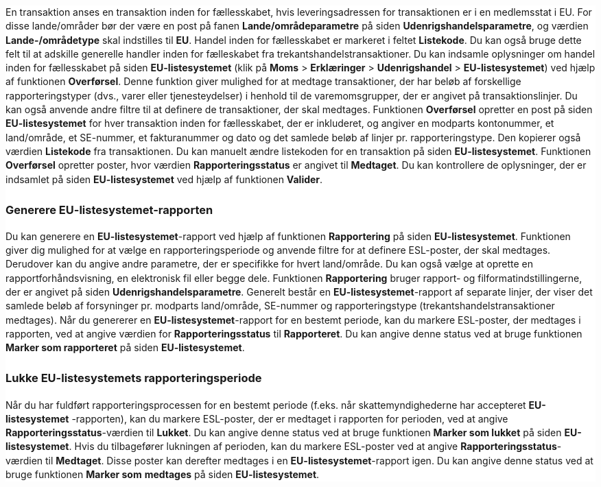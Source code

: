 En transaktion anses en transaktion inden for fællesskabet, hvis leveringsadressen for transaktionen er i en medlemsstat i EU. For disse lande/områder bør der være en post på fanen **Lande/områdeparametre** på siden **Udenrigshandelsparametre**, og værdien **Lande-/områdetype** skal indstilles til **EU**. Handel inden for fællesskabet er markeret i feltet **Listekode**. Du kan også bruge dette felt til at adskille generelle handler inden for fælleskabet fra trekantshandelstransaktioner. Du kan indsamle oplysninger om handel inden for fællesskabet på siden **EU-listesystemet** (klik på **Moms** &gt; **Erklæringer** &gt; **Udenrigshandel** &gt; **EU-listesystemet**) ved hjælp af funktionen **Overførsel**. Denne funktion giver mulighed for at medtage transaktioner, der har beløb af forskellige rapporteringstyper (dvs., varer eller tjenesteydelser) i henhold til de varemomsgrupper, der er angivet på transaktionslinjer. Du kan også anvende andre filtre til at definere de transaktioner, der skal medtages. Funktionen **Overførsel** opretter en post på siden **EU-listesystemet** for hver transaktion inden for fællesskabet, der er inkluderet, og angiver en modparts kontonummer, et land/område, et SE-nummer, et fakturanummer og dato og det samlede beløb af linjer pr. rapporteringstype. Den kopierer også værdien **Listekode** fra transaktionen. Du kan manuelt ændre listekoden for en transaktion på siden **EU-listesystemet**. Funktionen **Overførsel** opretter poster, hvor værdien **Rapporteringsstatus** er angivet til **Medtaget**. Du kan kontrollere de oplysninger, der er indsamlet på siden **EU-listesystemet** ved hjælp af funktionen **Valider**.

### <a name="generating-the-eu-sales-list-report"></a>Generere EU-listesystemet-rapporten

Du kan generere en **EU-listesystemet**-rapport ved hjælp af funktionen **Rapportering** på siden **EU-listesystemet**. Funktionen giver dig mulighed for at vælge en rapporteringsperiode og anvende filtre for at definere ESL-poster, der skal medtages. Derudover kan du angive andre parametre, der er specifikke for hvert land/område. Du kan også vælge at oprette en rapportforhåndsvisning, en elektronisk fil eller begge dele. Funktionen **Rapportering** bruger rapport- og filformatindstillingerne, der er angivet på siden **Udenrigshandelsparametre**. Generelt består en **EU-listesystemet**-rapport af separate linjer, der viser det samlede beløb af forsyninger pr. modparts land/område, SE-nummer og rapporteringstype (trekantshandelstransaktioner medtages). Når du genererer en **EU-listesystemet**-rapport for en bestemt periode, kan du markere ESL-poster, der medtages i rapporten, ved at angive værdien for **Rapporteringsstatus** til **Rapporteret**. Du kan angive denne status ved at bruge funktionen **Marker som rapporteret** på siden **EU-listesystemet**.

### <a name="closing-the-eu-sales-list-reporting-period"></a>Lukke EU-listesystemets rapporteringsperiode

Når du har fuldført rapporteringsprocessen for en bestemt periode (f.eks. når skattemyndighederne har accepteret **EU-listesystemet** -rapporten), kan du markere ESL-poster, der er medtaget i rapporten for perioden, ved at angive **Rapporteringsstatus**-værdien til **Lukket**. Du kan angive denne status ved at bruge funktionen **Marker som lukket** på siden **EU-listesystemet**. Hvis du tilbagefører lukningen af perioden, kan du markere ESL-poster ved at angive **Rapporteringsstatus**-værdien til **Medtaget**. Disse poster kan derefter medtages i en **EU-listesystemet**-rapport igen. Du kan angive denne status ved at bruge funktionen **Marker som** **medtages** på siden **EU-listesystemet**.



